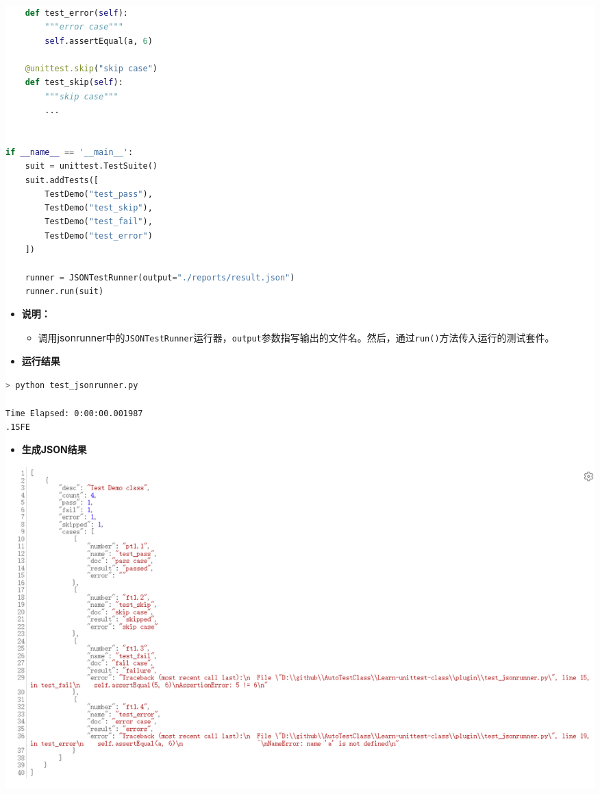 ```py
    def test_error(self):
        """error case"""
        self.assertEqual(a, 6)

    @unittest.skip("skip case")
    def test_skip(self):
        """skip case"""
        ...


if __name__ == '__main__':
    suit = unittest.TestSuite()
    suit.addTests([
        TestDemo("test_pass"),
        TestDemo("test_skip"),
        TestDemo("test_fail"),
        TestDemo("test_error")
    ])

    runner = JSONTestRunner(output="./reports/result.json")
    runner.run(suit)
```

* **说明：**
  - 调用jsonrunner中的`JSONTestRunner`运行器，`output`参数指写输出的文件名。然后，通过`run()`方法传入运行的测试套件。

* **运行结果**

```bash
> python test_jsonrunner.py

Time Elapsed: 0:00:00.001987
.1SFE
```

* **生成JSON结果**

![](./images/json_report.png)
